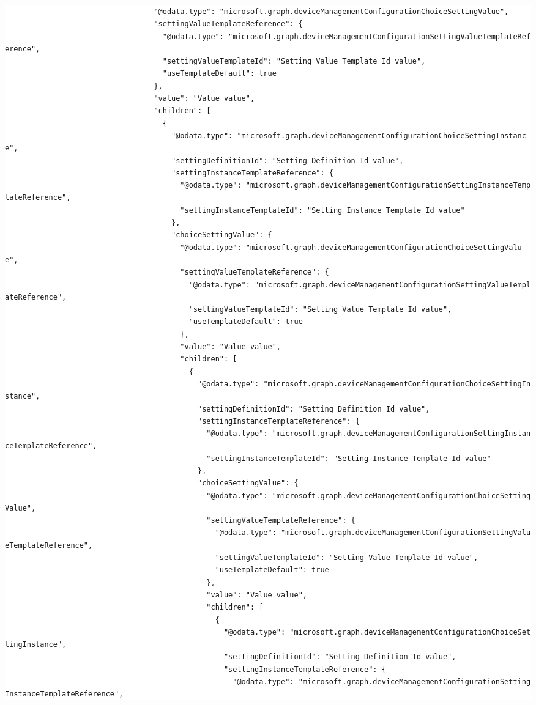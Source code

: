 ```http
                                  "@odata.type": "microsoft.graph.deviceManagementConfigurationChoiceSettingValue",
                                  "settingValueTemplateReference": {
                                    "@odata.type": "microsoft.graph.deviceManagementConfigurationSettingValueTemplateReference",
                                    "settingValueTemplateId": "Setting Value Template Id value",
                                    "useTemplateDefault": true
                                  },
                                  "value": "Value value",
                                  "children": [
                                    {
                                      "@odata.type": "microsoft.graph.deviceManagementConfigurationChoiceSettingInstance",
                                      "settingDefinitionId": "Setting Definition Id value",
                                      "settingInstanceTemplateReference": {
                                        "@odata.type": "microsoft.graph.deviceManagementConfigurationSettingInstanceTemplateReference",
                                        "settingInstanceTemplateId": "Setting Instance Template Id value"
                                      },
                                      "choiceSettingValue": {
                                        "@odata.type": "microsoft.graph.deviceManagementConfigurationChoiceSettingValue",
                                        "settingValueTemplateReference": {
                                          "@odata.type": "microsoft.graph.deviceManagementConfigurationSettingValueTemplateReference",
                                          "settingValueTemplateId": "Setting Value Template Id value",
                                          "useTemplateDefault": true
                                        },
                                        "value": "Value value",
                                        "children": [
                                          {
                                            "@odata.type": "microsoft.graph.deviceManagementConfigurationChoiceSettingInstance",
                                            "settingDefinitionId": "Setting Definition Id value",
                                            "settingInstanceTemplateReference": {
                                              "@odata.type": "microsoft.graph.deviceManagementConfigurationSettingInstanceTemplateReference",
                                              "settingInstanceTemplateId": "Setting Instance Template Id value"
                                            },
                                            "choiceSettingValue": {
                                              "@odata.type": "microsoft.graph.deviceManagementConfigurationChoiceSettingValue",
                                              "settingValueTemplateReference": {
                                                "@odata.type": "microsoft.graph.deviceManagementConfigurationSettingValueTemplateReference",
                                                "settingValueTemplateId": "Setting Value Template Id value",
                                                "useTemplateDefault": true
                                              },
                                              "value": "Value value",
                                              "children": [
                                                {
                                                  "@odata.type": "microsoft.graph.deviceManagementConfigurationChoiceSettingInstance",
                                                  "settingDefinitionId": "Setting Definition Id value",
                                                  "settingInstanceTemplateReference": {
                                                    "@odata.type": "microsoft.graph.deviceManagementConfigurationSettingInstanceTemplateReference",
```